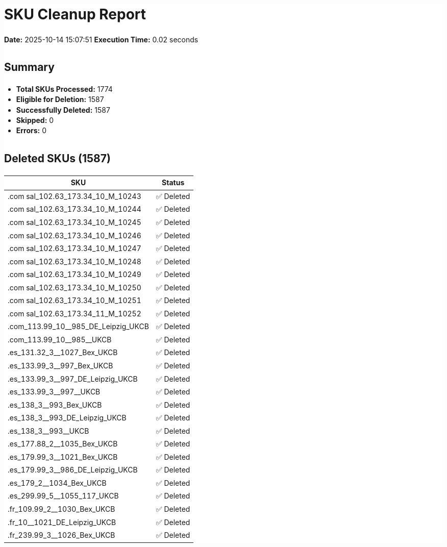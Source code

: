 # SKU Cleanup Report
**Date:** 2025-10-14 15:07:51
    **Execution Time:** 0.02 seconds

## Summary
- **Total SKUs Processed:** 1774
- **Eligible for Deletion:** 1587
- **Successfully Deleted:** 1587
- **Skipped:** 0
- **Errors:** 0

## Deleted SKUs (1587)

| SKU | Status |
|-----|--------|
| .com sal_102.63_173.34_10_M_10243 | ✅ Deleted |
| .com sal_102.63_173.34_10_M_10244 | ✅ Deleted |
| .com sal_102.63_173.34_10_M_10245 | ✅ Deleted |
| .com sal_102.63_173.34_10_M_10246 | ✅ Deleted |
| .com sal_102.63_173.34_10_M_10247 | ✅ Deleted |
| .com sal_102.63_173.34_10_M_10248 | ✅ Deleted |
| .com sal_102.63_173.34_10_M_10249 | ✅ Deleted |
| .com sal_102.63_173.34_10_M_10250 | ✅ Deleted |
| .com sal_102.63_173.34_10_M_10251 | ✅ Deleted |
| .com sal_102.63_173.34_11_M_10252 | ✅ Deleted |
| .com_113.99_10__985_DE_Leipzig_UKCB | ✅ Deleted |
| .com_113.99_10__985__UKCB | ✅ Deleted |
| .es_131.32_3__1027_Bex_UKCB | ✅ Deleted |
| .es_133.99_3__997_Bex_UKCB | ✅ Deleted |
| .es_133.99_3__997_DE_Leipzig_UKCB | ✅ Deleted |
| .es_133.99_3__997__UKCB | ✅ Deleted |
| .es_138_3__993_Bex_UKCB | ✅ Deleted |
| .es_138_3__993_DE_Leipzig_UKCB | ✅ Deleted |
| .es_138_3__993__UKCB | ✅ Deleted |
| .es_177.88_2__1035_Bex_UKCB | ✅ Deleted |
| .es_179.99_3__1021_Bex_UKCB | ✅ Deleted |
| .es_179.99_3__986_DE_Leipzig_UKCB | ✅ Deleted |
| .es_179_2__1034_Bex_UKCB | ✅ Deleted |
| .es_299.99_5__1055_117_UKCB | ✅ Deleted |
| .fr_109.99_2__1030_Bex_UKCB | ✅ Deleted |
| .fr_10__1021_DE_Leipzig_UKCB | ✅ Deleted |
| .fr_239.99_3__1026_Bex_UKCB | ✅ Deleted |